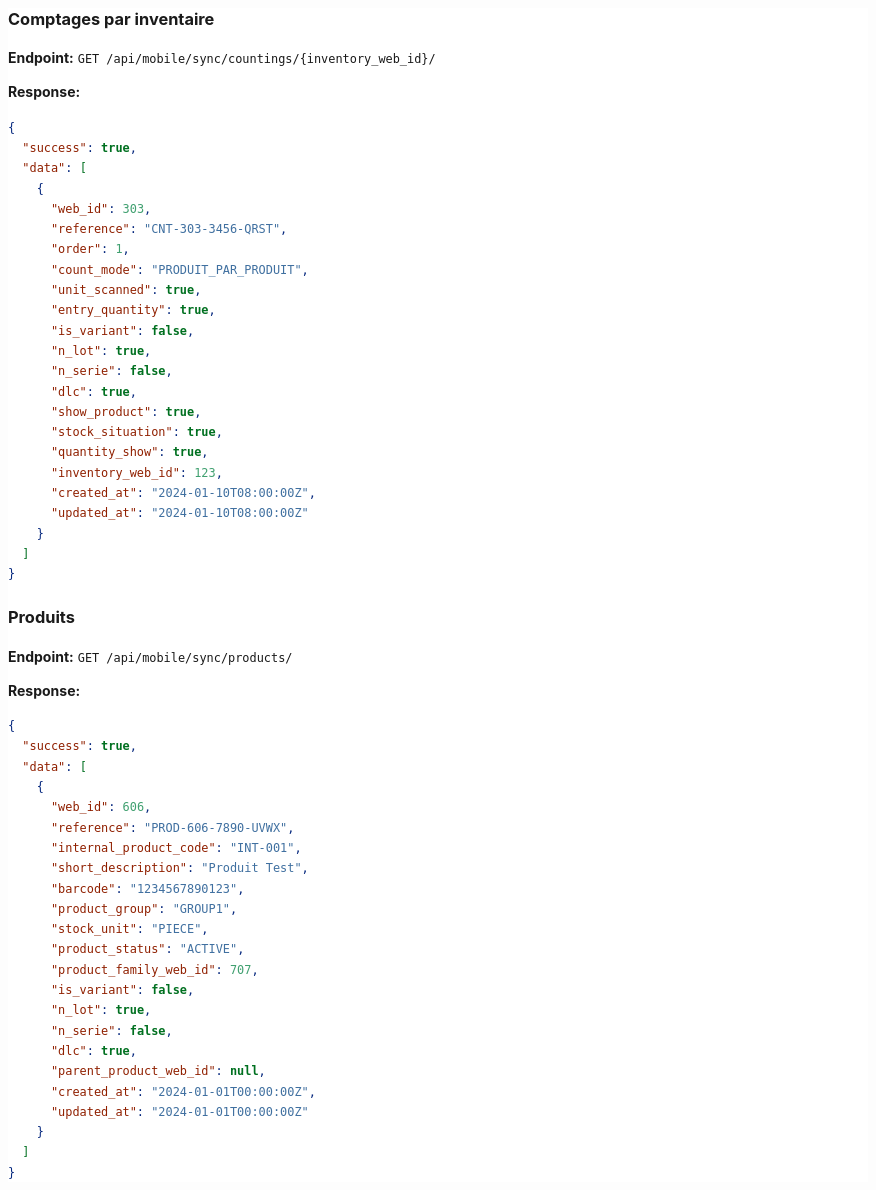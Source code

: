### Comptages par inventaire
**Endpoint:** `GET /api/mobile/sync/countings/{inventory_web_id}/`

**Response:**
```json
{
  "success": true,
  "data": [
    {
      "web_id": 303,
      "reference": "CNT-303-3456-QRST",
      "order": 1,
      "count_mode": "PRODUIT_PAR_PRODUIT",
      "unit_scanned": true,
      "entry_quantity": true,
      "is_variant": false,
      "n_lot": true,
      "n_serie": false,
      "dlc": true,
      "show_product": true,
      "stock_situation": true,
      "quantity_show": true,
      "inventory_web_id": 123,
      "created_at": "2024-01-10T08:00:00Z",
      "updated_at": "2024-01-10T08:00:00Z"
    }
  ]
}
```

### Produits
**Endpoint:** `GET /api/mobile/sync/products/`

**Response:**
```json
{
  "success": true,
  "data": [
    {
      "web_id": 606,
      "reference": "PROD-606-7890-UVWX",
      "internal_product_code": "INT-001",
      "short_description": "Produit Test",
      "barcode": "1234567890123",
      "product_group": "GROUP1",
      "stock_unit": "PIECE",
      "product_status": "ACTIVE",
      "product_family_web_id": 707,
      "is_variant": false,
      "n_lot": true,
      "n_serie": false,
      "dlc": true,
      "parent_product_web_id": null,
      "created_at": "2024-01-01T00:00:00Z",
      "updated_at": "2024-01-01T00:00:00Z"
    }
  ]
}
```
